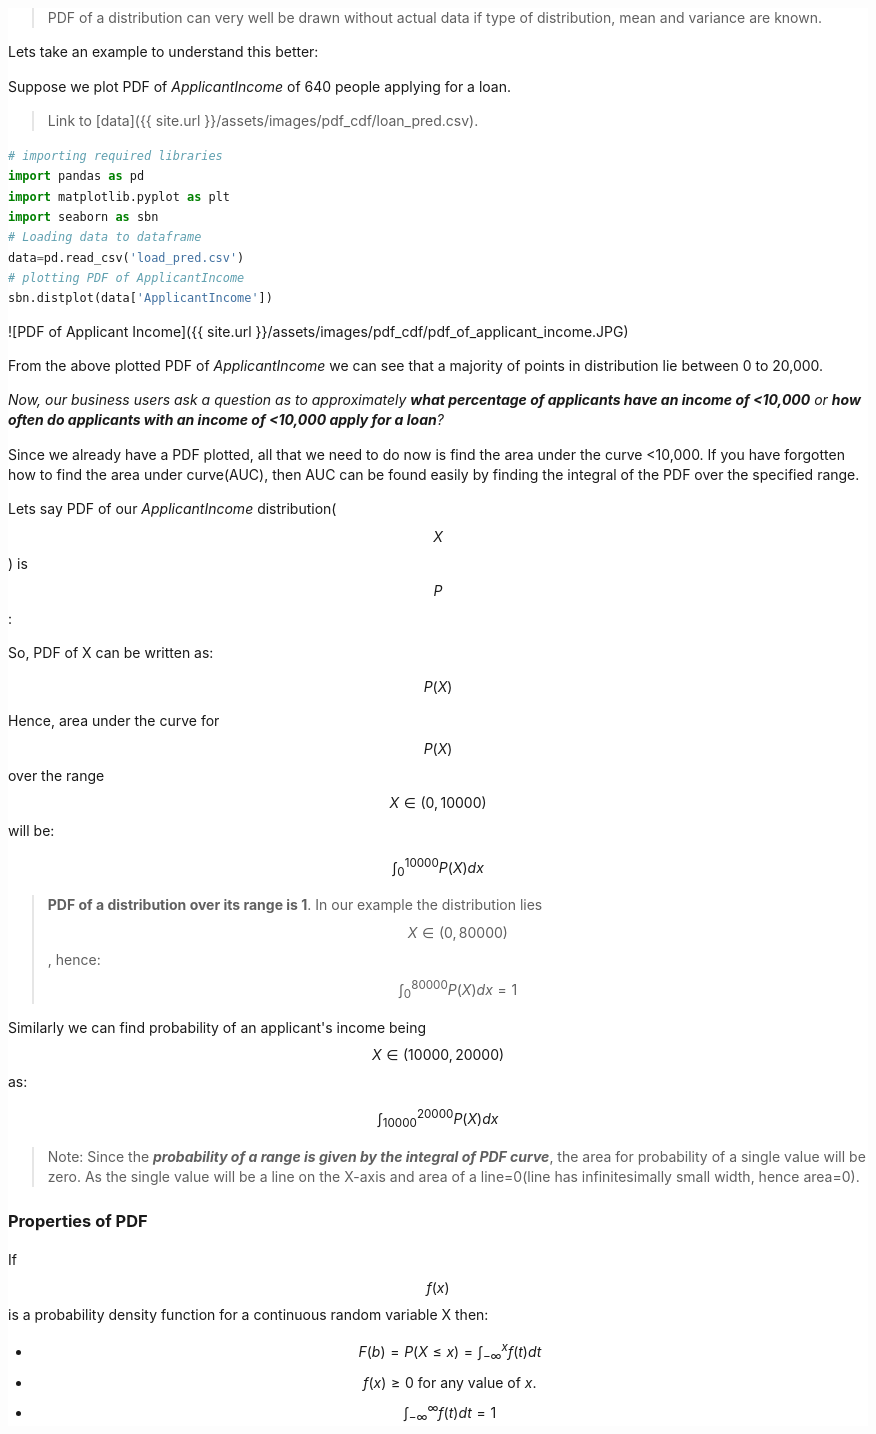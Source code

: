 > PDF of a distribution can very well be drawn without actual data if type of distribution, mean and variance are known.

Lets take an example to understand this better:

Suppose we plot PDF of _ApplicantIncome_ of 640 people applying for a loan.

> Link to [data]({{ site.url }}/assets/images/pdf_cdf/loan_pred.csv).

```python
# importing required libraries
import pandas as pd
import matplotlib.pyplot as plt
import seaborn as sbn
# Loading data to dataframe
data=pd.read_csv('load_pred.csv')
# plotting PDF of ApplicantIncome
sbn.distplot(data['ApplicantIncome'])
```
![PDF of Applicant Income]({{ site.url }}/assets/images/pdf_cdf/pdf_of_applicant_income.JPG)

From the above plotted PDF of _ApplicantIncome_ we can see that a majority of points in distribution lie between 0 to 20,000.

_Now, our business users ask a question as to approximately **what percentage of applicants have an income of <10,000** or **how often do applicants with an income of <10,000 apply for a loan**?_

Since we already have a PDF plotted, all that we need to do now is find the area under the curve <10,000. If you have forgotten how to find the area under curve(AUC), then AUC can be found easily by finding the integral of the PDF over the specified range.

Lets say PDF of our _ApplicantIncome_ distribution($$X$$) is $$P$$:

So, PDF of X can be written as:

$$P(X)$$

Hence, area under the curve for $$P(X)$$ over the range $$ X\in(0,10000)$$ will be:

$$\int_{0}^{10000} P(X) dx$$

> **PDF of a distribution over its range is 1**.
> In our example the distribution lies $$ X\in(0,80000)$$ , hence:
> $$\int_{0}^{80000} P(X) dx=1$$

Similarly we can find probability of an applicant's income being $$ X\in(10000,20000)$$ as:

$$\int_{10000}^{20000} P(X) dx$$

> Note: Since the ***probability of a range is given by the integral of PDF curve***, the area for probability of a single value will be zero. As the single value will be a line on the X-axis and area of a line=0(line has infinitesimally small width, hence area=0).

### Properties of PDF

If $$f(x)$$ is a probability density function for a continuous random variable X then:

- $$ F(b)=P(X \leq x)=\int_{-\infty}^{x} f(t)dt$$
- $$f(x)\geq0 \text { for any value of } x.$$
- $$\int_{-\infty}^{\infty} f(t)dt=1$$
